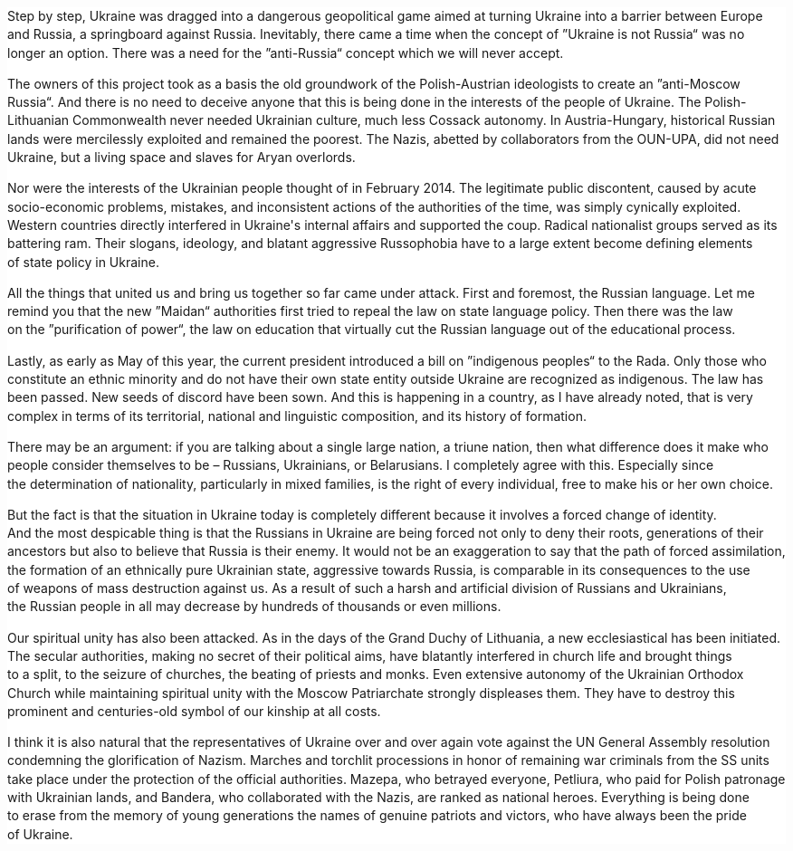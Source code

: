 Step by step, Ukraine was dragged into a dangerous geopolitical game aimed at turning Ukraine into a barrier between Europe and Russia, a springboard against Russia. Inevitably, there came a time when the concept of ”Ukraine is not Russia“ was no longer an option. There was a need for the ”anti-Russia“ concept which we will never accept.

The owners of this project took as a basis the old groundwork of the Polish-Austrian ideologists to create an ”anti-Moscow Russia“. And there is no need to deceive anyone that this is being done in the interests of the people of Ukraine. The Polish-Lithuanian Commonwealth never needed Ukrainian culture, much less Cossack autonomy. In Austria-Hungary, historical Russian lands were mercilessly exploited and remained the poorest. The Nazis, abetted by collaborators from the OUN-UPA, did not need Ukraine, but a living space and slaves for Aryan overlords.

Nor were the interests of the Ukrainian people thought of in February 2014. The legitimate public discontent, caused by acute socio-economic problems, mistakes, and inconsistent actions of the authorities of the time, was simply cynically exploited. Western countries directly interfered in Ukraine's internal affairs and supported the coup. Radical nationalist groups served as its battering ram. Their slogans, ideology, and blatant aggressive Russophobia have to a large extent become defining elements of state policy in Ukraine.

All the things that united us and bring us together so far came under attack. First and foremost, the Russian language. Let me remind you that the new ”Maidan“ authorities first tried to repeal the law on state language policy. Then there was the law on the ”purification of power“, the law on education that virtually cut the Russian language out of the educational process.

Lastly, as early as May of this year, the current president introduced a bill on ”indigenous peoples“ to the Rada. Only those who constitute an ethnic minority and do not have their own state entity outside Ukraine are recognized as indigenous. The law has been passed. New seeds of discord have been sown. And this is happening in a country, as I have already noted, that is very complex in terms of its territorial, national and linguistic composition, and its history of formation.

There may be an argument: if you are talking about a single large nation, a triune nation, then what difference does it make who people consider themselves to be – Russians, Ukrainians, or Belarusians. I completely agree with this. Especially since the determination of nationality, particularly in mixed families, is the right of every individual, free to make his or her own choice.

But the fact is that the situation in Ukraine today is completely different because it involves a forced change of identity. And the most despicable thing is that the Russians in Ukraine are being forced not only to deny their roots, generations of their ancestors but also to believe that Russia is their enemy. It would not be an exaggeration to say that the path of forced assimilation, the formation of an ethnically pure Ukrainian state, aggressive towards Russia, is comparable in its consequences to the use of weapons of mass destruction against us. As a result of such a harsh and artificial division of Russians and Ukrainians, the Russian people in all may decrease by hundreds of thousands or even millions.

Our spiritual unity has also been attacked. As in the days of the Grand Duchy of Lithuania, a new ecclesiastical has been initiated. The secular authorities, making no secret of their political aims, have blatantly interfered in church life and brought things to a split, to the seizure of churches, the beating of priests and monks. Even extensive autonomy of the Ukrainian Orthodox Church while maintaining spiritual unity with the Moscow Patriarchate strongly displeases them. They have to destroy this prominent and centuries-old symbol of our kinship at all costs.

I think it is also natural that the representatives of Ukraine over and over again vote against the UN General Assembly resolution condemning the glorification of Nazism. Marches and torchlit processions in honor of remaining war criminals from the SS units take place under the protection of the official authorities. Mazepa, who betrayed everyone, Petliura, who paid for Polish patronage with Ukrainian lands, and Bandera, who collaborated with the Nazis, are ranked as national heroes. Everything is being done to erase from the memory of young generations the names of genuine patriots and victors, who have always been the pride of Ukraine.
